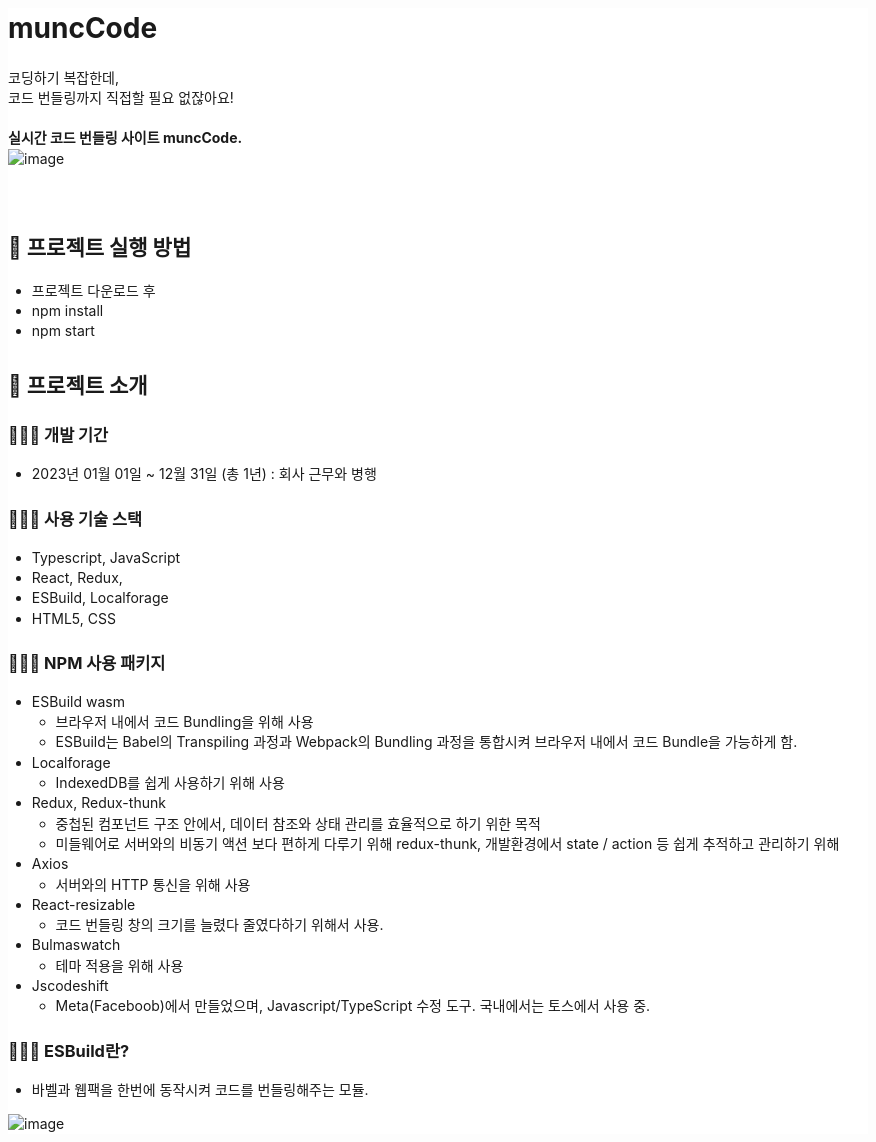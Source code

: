 # muncCode

코딩하기 복잡한데, <br>
코드 번들링까지 직접할 필요 없잖아요! <br>
<br>
**실시간 코드 번들링 사이트 muncCode.**<br>
<img width="2029" alt="image" src="https://github.com/TaeHyeon47/muncCode/assets/96715209/9e1dfddd-d133-40e9-a7f7-a32568ab504d">

<br>

## 🐼 프로젝트 실행 방법
- 프로젝트 다운로드 후
- npm install
- npm start

## 🐼 프로젝트 소개

### 👨‍👧‍👧 개발 기간
- 2023년 01월 01일 ~ 12월 31일 (총 1년) : 회사 근무와 병행

### 👨‍👧‍👧 사용 기술 스택
- Typescript, JavaScript
- React, Redux, 
- ESBuild, Localforage
- HTML5, CSS

### 👨‍👧‍👧 NPM 사용 패키지
- ESBuild wasm
  - 브라우저 내에서 코드 Bundling을 위해 사용
  - ESBuild는 Babel의 Transpiling 과정과 Webpack의 Bundling 과정을 통합시켜 브라우저 내에서 코드 Bundle을 가능하게 함.
- Localforage
  - IndexedDB를 쉽게 사용하기 위해 사용
- Redux, Redux-thunk
  - 중첩된 컴포넌트 구조 안에서, 데이터 참조와 상태 관리를 효율적으로 하기 위한 목적
  - 미들웨어로 서버와의 비동기 액션 보다 편하게 다루기 위해 redux-thunk, 개발환경에서 state / action 등 쉽게 추적하고 관리하기 위해 
- Axios
  - 서버와의 HTTP 통신을 위해 사용
- React-resizable
  - 코드 번들링 창의 크기를 늘렸다 줄였다하기 위해서 사용.
- Bulmaswatch
  - 테마 적용을 위해 사용
- Jscodeshift
  - Meta(Faceboob)에서 만들었으며, Javascript/TypeScript 수정 도구. 국내에서는 토스에서 사용 중.

### 👨‍👧‍👧 ESBuild란?
- 바벨과 웹팩을 한번에 동작시켜 코드를 번들링해주는 모듈.
<img width="834" alt="image" src="https://github.com/TaeHyeon47/muncCode/assets/96715209/7008af89-af80-45b4-9db9-360323d1f4f7">
